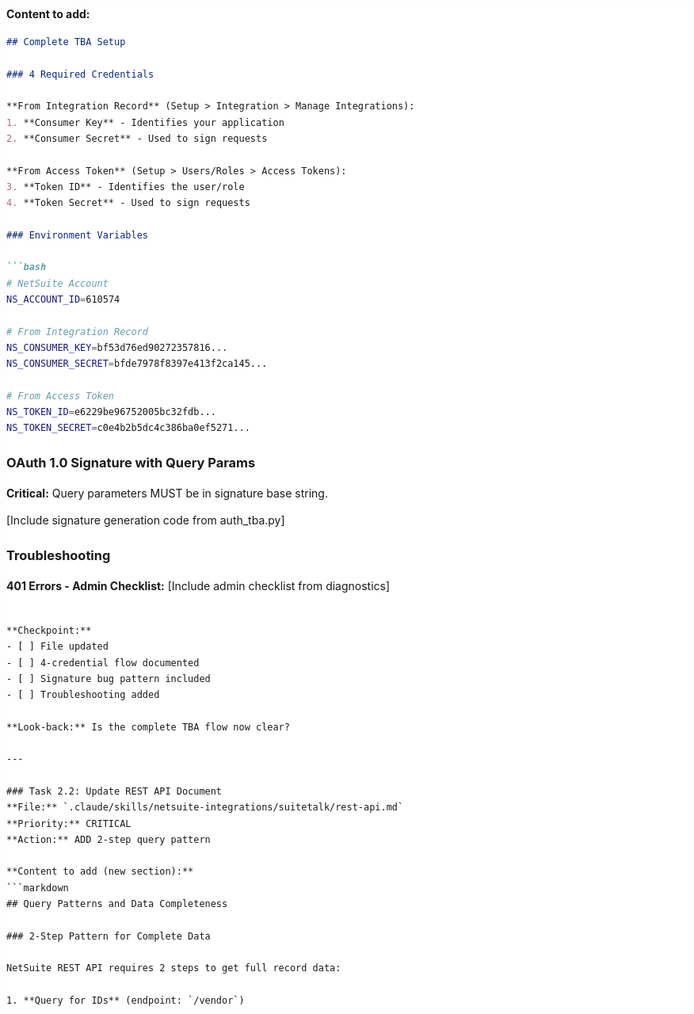 **Content to add:**
```markdown
## Complete TBA Setup

### 4 Required Credentials

**From Integration Record** (Setup > Integration > Manage Integrations):
1. **Consumer Key** - Identifies your application
2. **Consumer Secret** - Used to sign requests

**From Access Token** (Setup > Users/Roles > Access Tokens):
3. **Token ID** - Identifies the user/role
4. **Token Secret** - Used to sign requests

### Environment Variables

```bash
# NetSuite Account
NS_ACCOUNT_ID=610574

# From Integration Record
NS_CONSUMER_KEY=bf53d76ed90272357816...
NS_CONSUMER_SECRET=bfde7978f8397e413f2ca145...

# From Access Token
NS_TOKEN_ID=e6229be96752005bc32fdb...
NS_TOKEN_SECRET=c0e4b2b5dc4c386ba0ef5271...
```

### OAuth 1.0 Signature with Query Params

**Critical:** Query parameters MUST be in signature base string.

[Include signature generation code from auth_tba.py]

### Troubleshooting

**401 Errors - Admin Checklist:**
[Include admin checklist from diagnostics]
```

**Checkpoint:**
- [ ] File updated
- [ ] 4-credential flow documented
- [ ] Signature bug pattern included
- [ ] Troubleshooting added

**Look-back:** Is the complete TBA flow now clear?

---

### Task 2.2: Update REST API Document
**File:** `.claude/skills/netsuite-integrations/suitetalk/rest-api.md`
**Priority:** CRITICAL
**Action:** ADD 2-step query pattern

**Content to add (new section):**
```markdown
## Query Patterns and Data Completeness

### 2-Step Pattern for Complete Data

NetSuite REST API requires 2 steps to get full record data:

1. **Query for IDs** (endpoint: `/vendor`)
```
